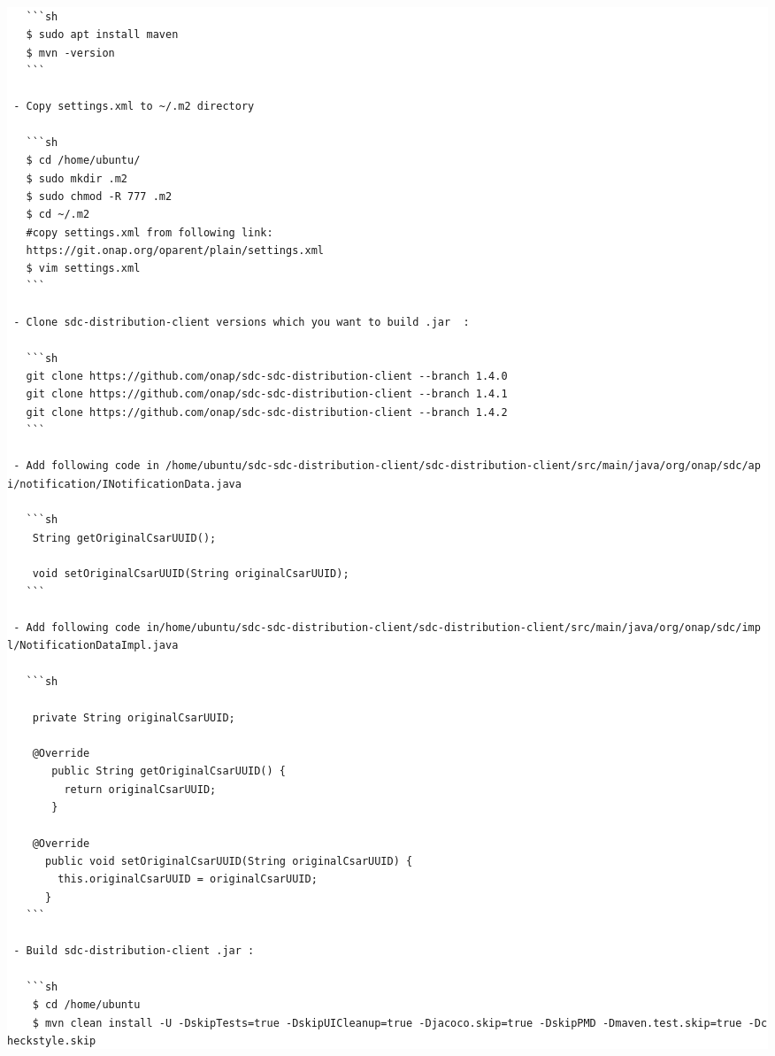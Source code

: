 	   ```sh
	   $ sudo apt install maven
	   $ mvn -version
	   ```

	 - Copy settings.xml to ~/.m2 directory
	 
	   ```sh
	   $ cd /home/ubuntu/
	   $ sudo mkdir .m2	
       $ sudo chmod -R 777 .m2
	   $ cd ~/.m2
	   #copy settings.xml from following link:
	   https://git.onap.org/oparent/plain/settings.xml
	   $ vim settings.xml
	   ```
	   
     - Clone sdc-distribution-client versions which you want to build .jar  :
  
	   ```sh
	   git clone https://github.com/onap/sdc-sdc-distribution-client --branch 1.4.0
	   git clone https://github.com/onap/sdc-sdc-distribution-client --branch 1.4.1
	   git clone https://github.com/onap/sdc-sdc-distribution-client --branch 1.4.2
	   ```
  
     - Add following code in /home/ubuntu/sdc-sdc-distribution-client/sdc-distribution-client/src/main/java/org/onap/sdc/api/notification/INotificationData.java 
	 
       ```sh
	    String getOriginalCsarUUID();
	   
        void setOriginalCsarUUID(String originalCsarUUID);
	   ```

     - Add following code in/home/ubuntu/sdc-sdc-distribution-client/sdc-distribution-client/src/main/java/org/onap/sdc/impl/NotificationDataImpl.java

	   ```sh
	
	    private String originalCsarUUID;
	   
	    @Override
           public String getOriginalCsarUUID() {
		     return originalCsarUUID;
	       }

        @Override
	      public void setOriginalCsarUUID(String originalCsarUUID) {
		    this.originalCsarUUID = originalCsarUUID;
	      } 
	   ```
		
     - Build sdc-distribution-client .jar :
	 
	   ```sh
	    $ cd /home/ubuntu
	    $ mvn clean install -U -DskipTests=true -DskipUICleanup=true -Djacoco.skip=true -DskipPMD -Dmaven.test.skip=true -Dcheckstyle.skip
		